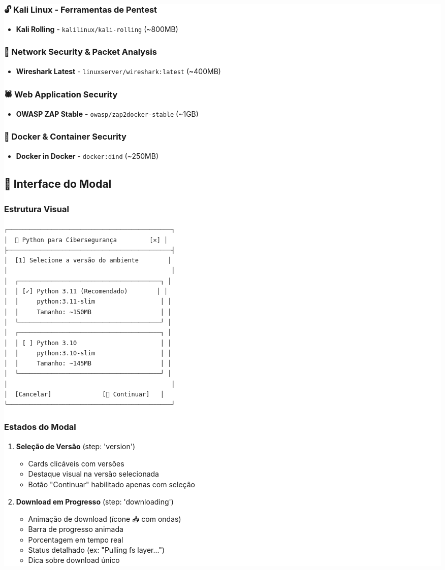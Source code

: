 ### 🔓 Kali Linux - Ferramentas de Pentest
- **Kali Rolling** - `kalilinux/kali-rolling` (~800MB)

### 🦈 Network Security & Packet Analysis
- **Wireshark Latest** - `linuxserver/wireshark:latest` (~400MB)

### 🕷️ Web Application Security
- **OWASP ZAP Stable** - `owasp/zap2docker-stable` (~1GB)

### 🐳 Docker & Container Security
- **Docker in Docker** - `docker:dind` (~250MB)

## 🎨 Interface do Modal

### Estrutura Visual

```
┌─────────────────────────────────────────────┐
│  🐍 Python para Cibersegurança         [✕] │
├─────────────────────────────────────────────┤
│  [1] Selecione a versão do ambiente        │
│                                             │
│  ┌───────────────────────────────────────┐ │
│  │ [✓] Python 3.11 (Recomendado)        │ │
│  │     python:3.11-slim                  │ │
│  │     Tamanho: ~150MB                   │ │
│  └───────────────────────────────────────┘ │
│  ┌───────────────────────────────────────┐ │
│  │ [ ] Python 3.10                       │ │
│  │     python:3.10-slim                  │ │
│  │     Tamanho: ~145MB                   │ │
│  └───────────────────────────────────────┘ │
│                                             │
│  [Cancelar]              [🚀 Continuar]   │
└─────────────────────────────────────────────┘
```

### Estados do Modal

1. **Seleção de Versão** (step: 'version')
   - Cards clicáveis com versões
   - Destaque visual na versão selecionada
   - Botão "Continuar" habilitado apenas com seleção

2. **Download em Progresso** (step: 'downloading')
   - Animação de download (ícone 📥 com ondas)
   - Barra de progresso animada
   - Porcentagem em tempo real
   - Status detalhado (ex: "Pulling fs layer...")
   - Dica sobre download único
